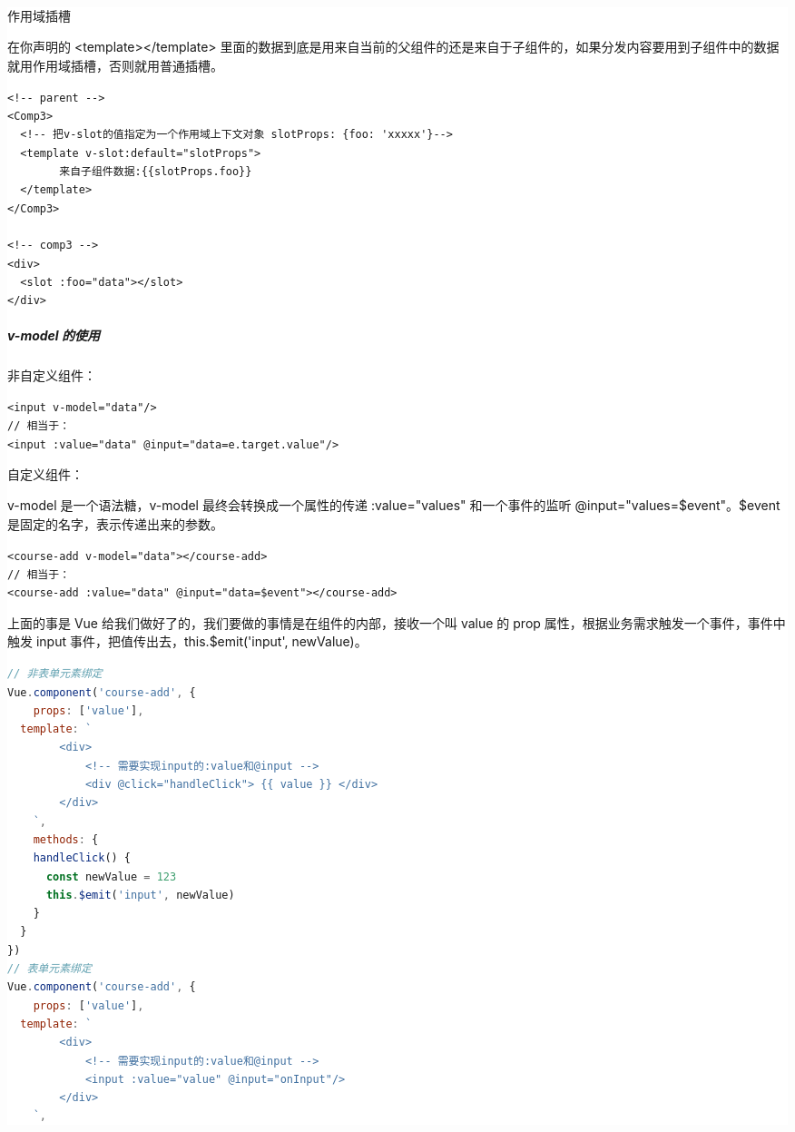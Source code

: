 作用域插槽

在你声明的 \<template>\</template> 里面的数据到底是用来自当前的父组件的还是来自于子组件的，如果分发内容要用到子组件中的数据就用作用域插槽，否则就用普通插槽。

```vue
<!-- parent -->
<Comp3>
  <!-- 把v-slot的值指定为一个作用域上下文对象 slotProps: {foo: 'xxxxx'}--> 
  <template v-slot:default="slotProps">
		来自子组件数据:{{slotProps.foo}} 
  </template>
</Comp3>

<!-- comp3 -->
<div>
  <slot :foo="data"></slot>
</div>
```

##### v-model 的使用

非自定义组件：

```vue
<input v-model="data"/>
// 相当于：
<input :value="data" @input="data=e.target.value"/>
```

自定义组件：

v-model 是一个语法糖，v-model 最终会转换成一个属性的传递 :value="values" 和一个事件的监听 @input="values=$event"。$event 是固定的名字，表示传递出来的参数。

```vue
<course-add v-model="data"></course-add>
// 相当于：
<course-add :value="data" @input="data=$event"></course-add>
```

上面的事是 Vue 给我们做好了的，我们要做的事情是在组件的内部，接收一个叫 value 的 prop 属性，根据业务需求触发一个事件，事件中触发 input 事件，把值传出去，this.$emit('input', newValue)。

```js
// 非表单元素绑定
Vue.component('course-add', {
	props: ['value'],
  template: `
		<div>
			<!-- 需要实现input的:value和@input --> 
			<div @click="handleClick"> {{ value }} </div>
		</div> 
	`,
	methods: {
    handleClick() {
      const newValue = 123
      this.$emit('input', newValue)
    }
  }
})
// 表单元素绑定
Vue.component('course-add', {
	props: ['value'],
  template: `
		<div>
			<!-- 需要实现input的:value和@input --> 
			<input :value="value" @input="onInput"/> 
		</div> 
	`,
```
